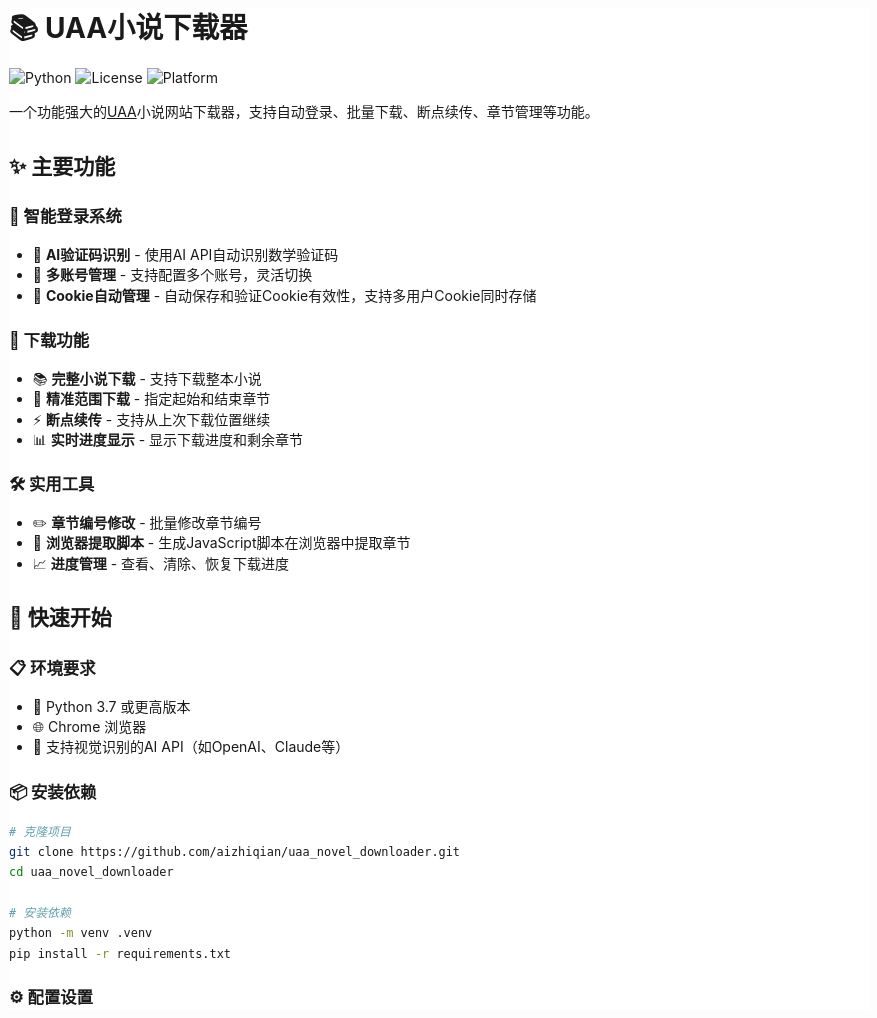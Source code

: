 # 📚 UAA小说下载器

![Python](https://img.shields.io/badge/Python-3.7+-blue?style=flat-square&logo=python)
![License](https://img.shields.io/badge/License-MIT-green?style=flat-square)
![Platform](https://img.shields.io/badge/Platform-Windows-lightgrey?style=flat-square)

一个功能强大的[UAA](https://uaadizhi.com/)小说网站下载器，支持自动登录、批量下载、断点续传、章节管理等功能。

## ✨ 主要功能

### 🔐 智能登录系统
- 🤖 **AI验证码识别** - 使用AI API自动识别数学验证码
- 👥 **多账号管理** - 支持配置多个账号，灵活切换
- 🍪 **Cookie自动管理** - 自动保存和验证Cookie有效性，支持多用户Cookie同时存储

### 📖 下载功能
- 📚 **完整小说下载** - 支持下载整本小说
- 🎯 **精准范围下载** - 指定起始和结束章节
- ⚡ **断点续传** - 支持从上次下载位置继续
- 📊 **实时进度显示** - 显示下载进度和剩余章节

### 🛠️ 实用工具
- ✏️ **章节编号修改** - 批量修改章节编号
- 📜 **浏览器提取脚本** - 生成JavaScript脚本在浏览器中提取章节
- 📈 **进度管理** - 查看、清除、恢复下载进度

## 🚀 快速开始

### 📋 环境要求

- 🐍 Python 3.7 或更高版本
- 🌐 Chrome 浏览器
- 🔑 支持视觉识别的AI API（如OpenAI、Claude等）

### 📦 安装依赖

```bash
# 克隆项目
git clone https://github.com/aizhiqian/uaa_novel_downloader.git
cd uaa_novel_downloader

# 安装依赖
python -m venv .venv
pip install -r requirements.txt
```

### ⚙️ 配置设置

